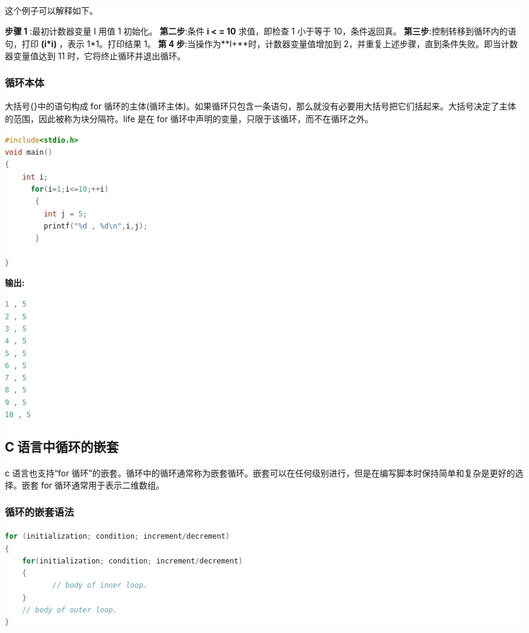 这个例子可以解释如下。

**步骤 1** :最初计数器变量 I 用值 1 初始化。
**第二步**:条件 **i < = 10** 求值，即检查 1 小于等于 10，条件返回真。
**第三步**:控制转移到循环内的语句，打印 **(i*i)** ，表示 1*1。打印结果 1。
**第 4 步**:当操作为**I+**时，计数器变量值增加到 2，并重复上述步骤，直到条件失败。即当计数器变量值达到 11 时，它将终止循环并退出循环。

### 循环本体

大括号{}中的语句构成 for 循环的主体(循环主体)。如果循环只包含一条语句，那么就没有必要用大括号把它们括起来。大括号决定了主体的范围，因此被称为块分隔符。life 是在 for 循环中声明的变量，只限于该循环，而不在循环之外。

```c
#include<stdio.h>
void main()
{
    int i;
      for(i=1;i<=10;++i)
       {
         int j = 5;
         printf("%d , %d\n",i,j);
       }

} 

```

**输出:**

```c
1 , 5
2 , 5
3 , 5
4 , 5
5 , 5
6 , 5
7 , 5
8 , 5
9 , 5
10 , 5 
```

## C 语言中循环的嵌套

c 语言也支持“for 循环”的嵌套。循环中的循环通常称为嵌套循环。嵌套可以在任何级别进行，但是在编写脚本时保持简单和复杂是更好的选择。嵌套 for 循环通常用于表示二维数组。

### 循环的嵌套语法

```c
for (initialization; condition; increment/decrement)   
{  
    for(initialization; condition; increment/decrement)  
    {  
           // body of inner loop.  
    }  
    // body of outer loop.  
} 

```
